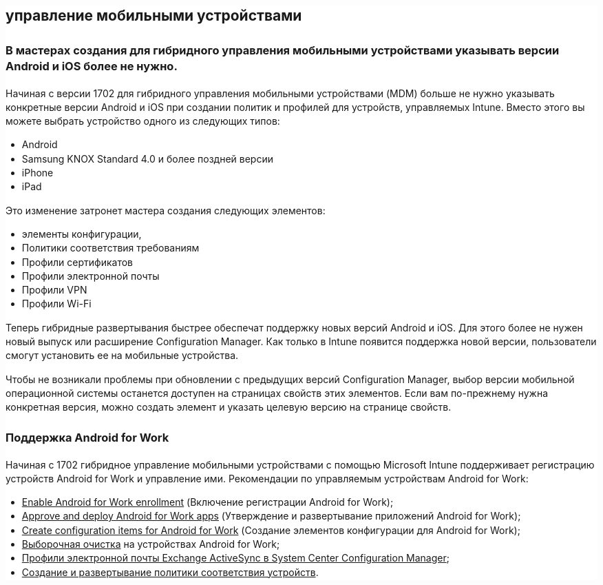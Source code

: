 




## <a name="mobile-device-management"></a>управление мобильными устройствами

### <a name="android-and-ios-versions-are-no-longer-targetable-in-creation-wizards-for-hybrid-mdm"></a>В мастерах создания для гибридного управления мобильными устройствами указывать версии Android и iOS более не нужно.

Начиная с версии 1702 для гибридного управления мобильными устройствами (MDM) больше не нужно указывать конкретные версии Android и iOS при создании политик и профилей для устройств, управляемых Intune. Вместо этого вы можете выбрать устройство одного из следующих типов:

- Android
- Samsung KNOX Standard 4.0 и более поздней версии
- iPhone
- iPad

Это изменение затронет мастера создания следующих элементов:

- элементы конфигурации,
- Политики соответствия требованиям
- Профили сертификатов
- Профили электронной почты
- Профили VPN
- Профили Wi-Fi

Теперь гибридные развертывания быстрее обеспечат поддержку новых версий Android и iOS. Для этого более не нужен новый выпуск или расширение Configuration Manager. Как только в Intune появится поддержка новой версии, пользователи смогут установить ее на мобильные устройства.

Чтобы не возникали проблемы при обновлении с предыдущих версий Configuration Manager, выбор версии мобильной операционной системы останется доступен на страницах свойств этих элементов. Если вам по-прежнему нужна конкретная версия, можно создать элемент и указать целевую версию на странице свойств.

### <a name="android-for-work-support"></a>Поддержка Android for Work
Начиная с 1702 гибридное управление мобильными устройствами с помощью Microsoft Intune поддерживает регистрацию устройств Android for Work и управление ими. Рекомендации по управляемым устройствам Android for Work:

- [Enable Android for Work enrollment](/sccm/mdm/deploy-use/enroll-hybrid-android#enable-android-enrollment) (Включение регистрации Android for Work);
- [Approve and deploy Android for Work apps](/sccm/mdm/deploy-use/creating-android-applications#approve-and-deploy-android-for-work-apps) (Утверждение и развертывание приложений Android for Work);
- [Create configuration items for Android for Work](/sccm/mdm/deploy-use/create-configuration-items-for-android-and-samsung-knox-devices-managed-without-the-client#android-for-work-configuration-items) (Создание элементов конфигурации для Android for Work);
- [Выборочная очистка](/sccm/mdm/deploy-use/wipe-lock-reset-devices#selective-wipe) на устройствах Android for Work;
- [Профили электронной почты Exchange ActiveSync в System Center Configuration Manager](/sccm/mdm/deploy-use/create-exchange-activesync-profiles);
- [Создание и развертывание политики соответствия устройств](/sccm/mdm/deploy-use/create-compliance-policy).
